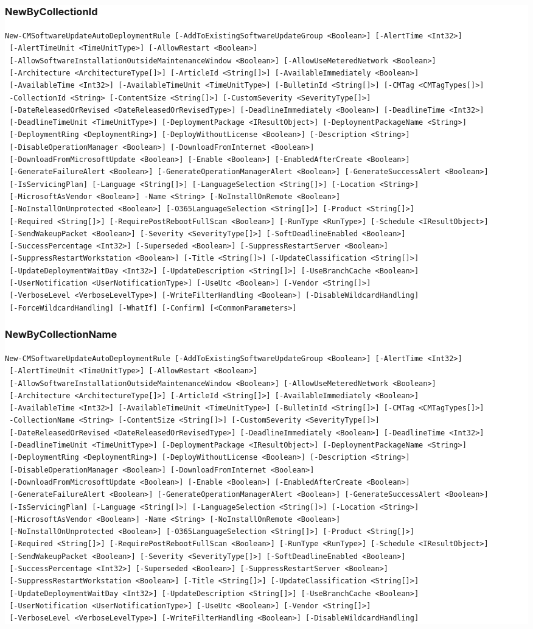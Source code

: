 ### NewByCollectionId
```
New-CMSoftwareUpdateAutoDeploymentRule [-AddToExistingSoftwareUpdateGroup <Boolean>] [-AlertTime <Int32>]
 [-AlertTimeUnit <TimeUnitType>] [-AllowRestart <Boolean>]
 [-AllowSoftwareInstallationOutsideMaintenanceWindow <Boolean>] [-AllowUseMeteredNetwork <Boolean>]
 [-Architecture <ArchitectureType[]>] [-ArticleId <String[]>] [-AvailableImmediately <Boolean>]
 [-AvailableTime <Int32>] [-AvailableTimeUnit <TimeUnitType>] [-BulletinId <String[]>] [-CMTag <CMTagTypes[]>]
 -CollectionId <String> [-ContentSize <String[]>] [-CustomSeverity <SeverityType[]>]
 [-DateReleasedOrRevised <DateReleasedOrRevisedType>] [-DeadlineImmediately <Boolean>] [-DeadlineTime <Int32>]
 [-DeadlineTimeUnit <TimeUnitType>] [-DeploymentPackage <IResultObject>] [-DeploymentPackageName <String>]
 [-DeploymentRing <DeploymentRing>] [-DeployWithoutLicense <Boolean>] [-Description <String>]
 [-DisableOperationManager <Boolean>] [-DownloadFromInternet <Boolean>]
 [-DownloadFromMicrosoftUpdate <Boolean>] [-Enable <Boolean>] [-EnabledAfterCreate <Boolean>]
 [-GenerateFailureAlert <Boolean>] [-GenerateOperationManagerAlert <Boolean>] [-GenerateSuccessAlert <Boolean>]
 [-IsServicingPlan] [-Language <String[]>] [-LanguageSelection <String[]>] [-Location <String>]
 [-MicrosoftAsVendor <Boolean>] -Name <String> [-NoInstallOnRemote <Boolean>]
 [-NoInstallOnUnprotected <Boolean>] [-O365LanguageSelection <String[]>] [-Product <String[]>]
 [-Required <String[]>] [-RequirePostRebootFullScan <Boolean>] [-RunType <RunType>] [-Schedule <IResultObject>]
 [-SendWakeupPacket <Boolean>] [-Severity <SeverityType[]>] [-SoftDeadlineEnabled <Boolean>]
 [-SuccessPercentage <Int32>] [-Superseded <Boolean>] [-SuppressRestartServer <Boolean>]
 [-SuppressRestartWorkstation <Boolean>] [-Title <String[]>] [-UpdateClassification <String[]>]
 [-UpdateDeploymentWaitDay <Int32>] [-UpdateDescription <String[]>] [-UseBranchCache <Boolean>]
 [-UserNotification <UserNotificationType>] [-UseUtc <Boolean>] [-Vendor <String[]>]
 [-VerboseLevel <VerboseLevelType>] [-WriteFilterHandling <Boolean>] [-DisableWildcardHandling]
 [-ForceWildcardHandling] [-WhatIf] [-Confirm] [<CommonParameters>]
```

### NewByCollectionName
```
New-CMSoftwareUpdateAutoDeploymentRule [-AddToExistingSoftwareUpdateGroup <Boolean>] [-AlertTime <Int32>]
 [-AlertTimeUnit <TimeUnitType>] [-AllowRestart <Boolean>]
 [-AllowSoftwareInstallationOutsideMaintenanceWindow <Boolean>] [-AllowUseMeteredNetwork <Boolean>]
 [-Architecture <ArchitectureType[]>] [-ArticleId <String[]>] [-AvailableImmediately <Boolean>]
 [-AvailableTime <Int32>] [-AvailableTimeUnit <TimeUnitType>] [-BulletinId <String[]>] [-CMTag <CMTagTypes[]>]
 -CollectionName <String> [-ContentSize <String[]>] [-CustomSeverity <SeverityType[]>]
 [-DateReleasedOrRevised <DateReleasedOrRevisedType>] [-DeadlineImmediately <Boolean>] [-DeadlineTime <Int32>]
 [-DeadlineTimeUnit <TimeUnitType>] [-DeploymentPackage <IResultObject>] [-DeploymentPackageName <String>]
 [-DeploymentRing <DeploymentRing>] [-DeployWithoutLicense <Boolean>] [-Description <String>]
 [-DisableOperationManager <Boolean>] [-DownloadFromInternet <Boolean>]
 [-DownloadFromMicrosoftUpdate <Boolean>] [-Enable <Boolean>] [-EnabledAfterCreate <Boolean>]
 [-GenerateFailureAlert <Boolean>] [-GenerateOperationManagerAlert <Boolean>] [-GenerateSuccessAlert <Boolean>]
 [-IsServicingPlan] [-Language <String[]>] [-LanguageSelection <String[]>] [-Location <String>]
 [-MicrosoftAsVendor <Boolean>] -Name <String> [-NoInstallOnRemote <Boolean>]
 [-NoInstallOnUnprotected <Boolean>] [-O365LanguageSelection <String[]>] [-Product <String[]>]
 [-Required <String[]>] [-RequirePostRebootFullScan <Boolean>] [-RunType <RunType>] [-Schedule <IResultObject>]
 [-SendWakeupPacket <Boolean>] [-Severity <SeverityType[]>] [-SoftDeadlineEnabled <Boolean>]
 [-SuccessPercentage <Int32>] [-Superseded <Boolean>] [-SuppressRestartServer <Boolean>]
 [-SuppressRestartWorkstation <Boolean>] [-Title <String[]>] [-UpdateClassification <String[]>]
 [-UpdateDeploymentWaitDay <Int32>] [-UpdateDescription <String[]>] [-UseBranchCache <Boolean>]
 [-UserNotification <UserNotificationType>] [-UseUtc <Boolean>] [-Vendor <String[]>]
 [-VerboseLevel <VerboseLevelType>] [-WriteFilterHandling <Boolean>] [-DisableWildcardHandling]
```